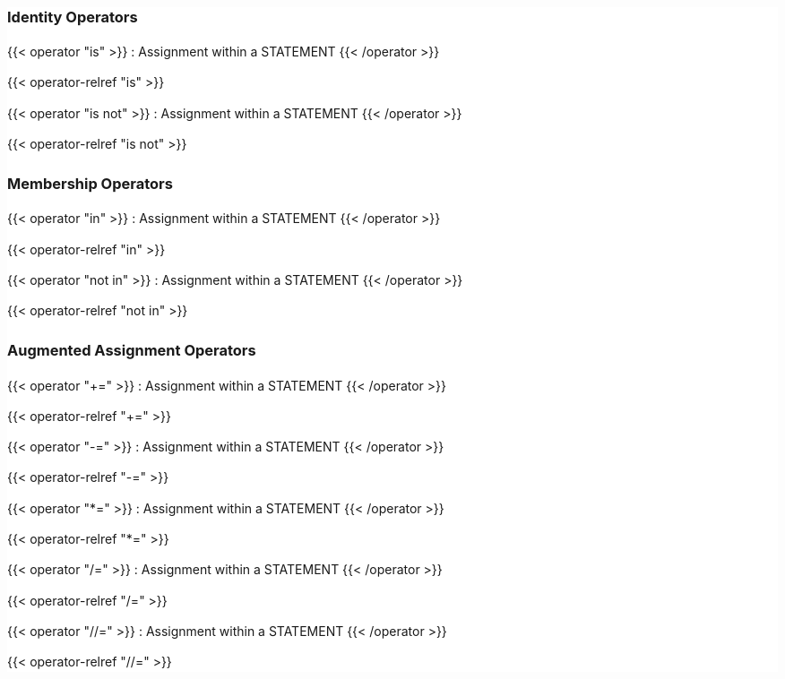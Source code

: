 ### Identity Operators
{{< operator "is" >}}
: Assignment within a STATEMENT
{{< /operator >}}

{{< operator-relref "is" >}}

{{< operator "is not" >}}
: Assignment within a STATEMENT
{{< /operator >}}

{{< operator-relref "is not" >}}

### Membership Operators
{{< operator "in" >}}
: Assignment within a STATEMENT
{{< /operator >}}

{{< operator-relref "in" >}}

{{< operator "not in" >}}
: Assignment within a STATEMENT
{{< /operator >}}

{{< operator-relref "not in" >}}

### Augmented Assignment Operators
{{< operator "+=" >}}
: Assignment within a STATEMENT
{{< /operator >}}

{{< operator-relref "+=" >}}

{{< operator "-=" >}}
: Assignment within a STATEMENT
{{< /operator >}}

{{< operator-relref "-=" >}}

{{< operator "*=" >}}
: Assignment within a STATEMENT
{{< /operator >}}

{{< operator-relref "*=" >}}

{{< operator "/=" >}}
: Assignment within a STATEMENT
{{< /operator >}}

{{< operator-relref "/=" >}}

{{< operator "//=" >}}
: Assignment within a STATEMENT
{{< /operator >}}

{{< operator-relref "//=" >}}
